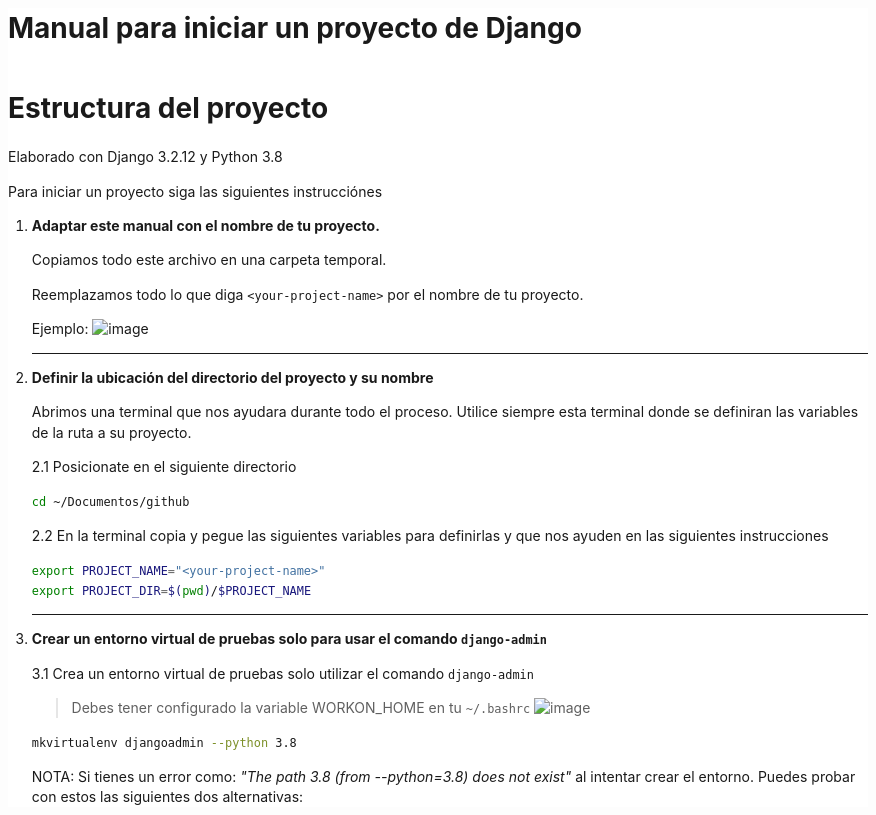 # Manual para iniciar un proyecto de Django

# Estructura del proyecto

Elaborado con Django 3.2.12 y Python 3.8

Para iniciar un proyecto siga las siguientes instrucciónes



1. **Adaptar este manual con el nombre de tu proyecto.**
   
   Copiamos todo este archivo en una carpeta temporal.

   Reemplazamos todo lo que diga `<your-project-name>` por el nombre de tu proyecto.

   Ejemplo:
   ![image](https://user-images.githubusercontent.com/85954707/156051961-e5dd88c9-d0aa-41a6-b365-47ed150a4bfb.png)


   ---





2. **Definir la ubicación del directorio del proyecto y su nombre**

   Abrimos una terminal que nos ayudara durante todo el proceso. Utilice siempre esta terminal donde se definiran las variables de la ruta a su proyecto.

   2.1 Posicionate en el siguiente directorio

   ```bash
   cd ~/Documentos/github
   ```

   2.2 En la terminal copia y pegue las siguientes variables para definirlas y que nos ayuden en las siguientes instrucciones

    ```bash
   export PROJECT_NAME="<your-project-name>"
   export PROJECT_DIR=$(pwd)/$PROJECT_NAME
    ```

   ---





3. **Crear un entorno virtual de pruebas solo para usar el comando `django-admin`**

   3.1 Crea un entorno virtual de pruebas solo utilizar el comando `django-admin`
   > Debes tener configurado la variable WORKON_HOME en tu `~/.bashrc`
![image](https://user-images.githubusercontent.com/85954707/156048076-c4003458-22a2-42af-8127-b5911b6bd01c.png)

   ```bash
   mkvirtualenv djangoadmin --python 3.8
   ```
   NOTA: Si tienes un error como: _"The path 3.8 (from --python=3.8) does not exist"_ al intentar crear el entorno. Puedes probar con estos las siguientes dos alternativas:
   